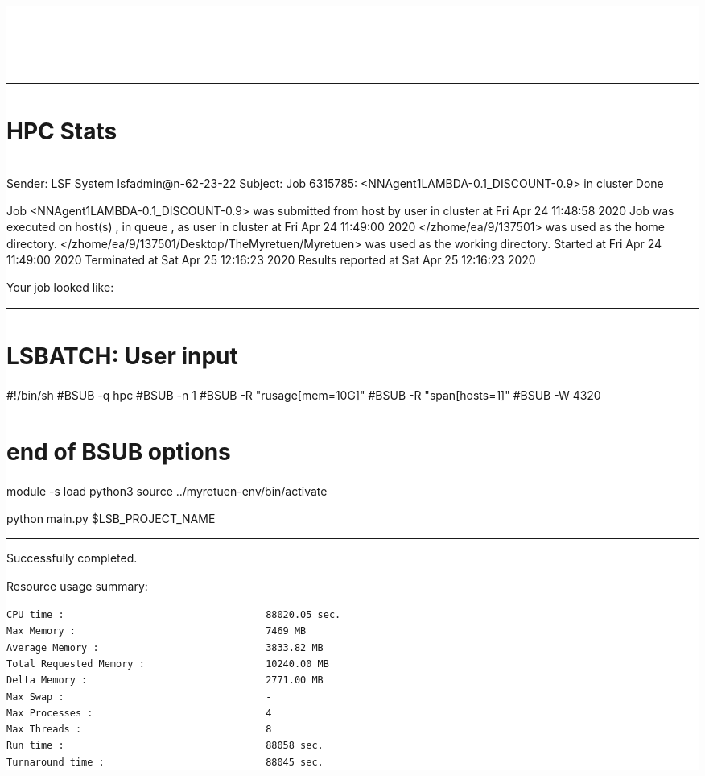  <br /> 
 <br /> 
 <br /> 
 <br />

---------------------------------------------------------------------------------------------------------------------

# HPC Stats


------------------------------------------------------------
Sender: LSF System <lsfadmin@n-62-23-22>
Subject: Job 6315785: <NNAgent1LAMBDA-0.1_DISCOUNT-0.9> in cluster <dcc> Done

Job <NNAgent1LAMBDA-0.1_DISCOUNT-0.9> was submitted from host <n-62-27-20> by user <s183914> in cluster <dcc> at Fri Apr 24 11:48:58 2020
Job was executed on host(s) <n-62-23-22>, in queue <hpc>, as user <s183914> in cluster <dcc> at Fri Apr 24 11:49:00 2020
</zhome/ea/9/137501> was used as the home directory.
</zhome/ea/9/137501/Desktop/TheMyretuen/Myretuen> was used as the working directory.
Started at Fri Apr 24 11:49:00 2020
Terminated at Sat Apr 25 12:16:23 2020
Results reported at Sat Apr 25 12:16:23 2020

Your job looked like:

------------------------------------------------------------
# LSBATCH: User input
#!/bin/sh
#BSUB -q hpc
#BSUB -n 1
#BSUB -R "rusage[mem=10G]"
#BSUB -R "span[hosts=1]"
#BSUB -W 4320
# end of BSUB options

module -s load python3
source ../myretuen-env/bin/activate

python main.py $LSB_PROJECT_NAME


------------------------------------------------------------

Successfully completed.

Resource usage summary:

    CPU time :                                   88020.05 sec.
    Max Memory :                                 7469 MB
    Average Memory :                             3833.82 MB
    Total Requested Memory :                     10240.00 MB
    Delta Memory :                               2771.00 MB
    Max Swap :                                   -
    Max Processes :                              4
    Max Threads :                                8
    Run time :                                   88058 sec.
    Turnaround time :                            88045 sec.
